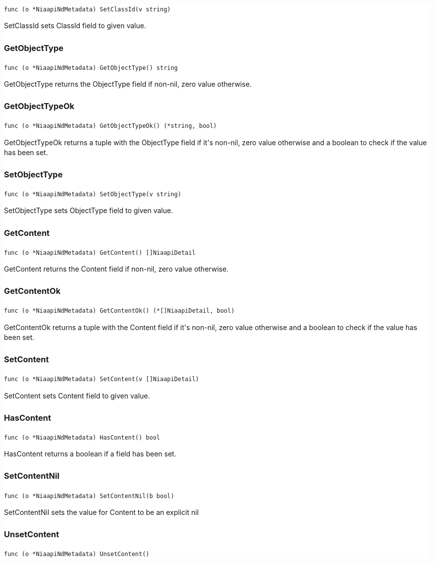 `func (o *NiaapiNdMetadata) SetClassId(v string)`

SetClassId sets ClassId field to given value.


### GetObjectType

`func (o *NiaapiNdMetadata) GetObjectType() string`

GetObjectType returns the ObjectType field if non-nil, zero value otherwise.

### GetObjectTypeOk

`func (o *NiaapiNdMetadata) GetObjectTypeOk() (*string, bool)`

GetObjectTypeOk returns a tuple with the ObjectType field if it's non-nil, zero value otherwise
and a boolean to check if the value has been set.

### SetObjectType

`func (o *NiaapiNdMetadata) SetObjectType(v string)`

SetObjectType sets ObjectType field to given value.


### GetContent

`func (o *NiaapiNdMetadata) GetContent() []NiaapiDetail`

GetContent returns the Content field if non-nil, zero value otherwise.

### GetContentOk

`func (o *NiaapiNdMetadata) GetContentOk() (*[]NiaapiDetail, bool)`

GetContentOk returns a tuple with the Content field if it's non-nil, zero value otherwise
and a boolean to check if the value has been set.

### SetContent

`func (o *NiaapiNdMetadata) SetContent(v []NiaapiDetail)`

SetContent sets Content field to given value.

### HasContent

`func (o *NiaapiNdMetadata) HasContent() bool`

HasContent returns a boolean if a field has been set.

### SetContentNil

`func (o *NiaapiNdMetadata) SetContentNil(b bool)`

 SetContentNil sets the value for Content to be an explicit nil

### UnsetContent
`func (o *NiaapiNdMetadata) UnsetContent()`
